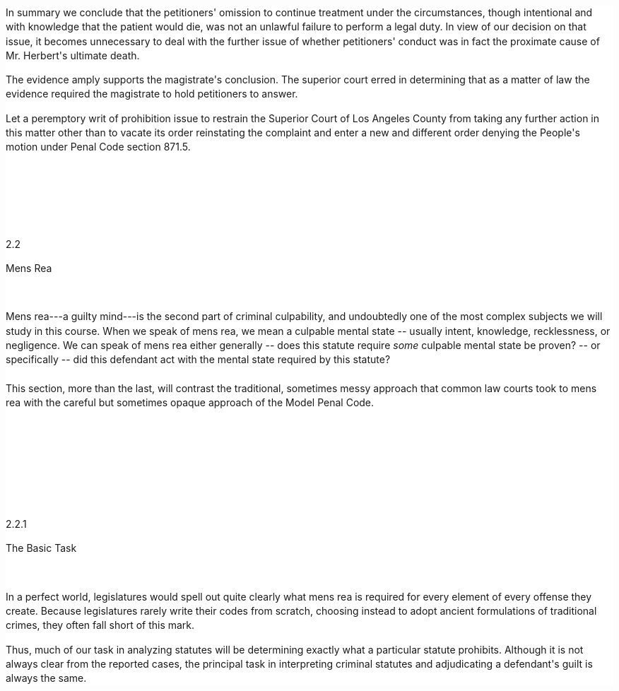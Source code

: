 In summary we conclude that the petitioners' omission to continue
treatment under the circumstances, though intentional and with knowledge
that the patient would die, was not an unlawful failure to perform a
legal duty. In view of our decision on that issue, it becomes
unnecessary to deal with the further issue of whether petitioners'
conduct was in fact the proximate cause of Mr. Herbert's ultimate death.

The evidence amply supports the magistrate's conclusion. The superior
court erred in determining that as a matter of law the evidence required
the magistrate to hold petitioners to answer.

Let a peremptory writ of prohibition issue to restrain the Superior
Court of Los Angeles County from taking any further action in this
matter other than to vacate its order reinstating the complaint and
enter a new and different order denying the People's motion under Penal
Code section 871.5.

 

 

 

2.2

Mens Rea

 

Mens rea---a guilty mind---is the second part of criminal culpability,
and undoubtedly one of the most complex subjects we will study in this
course. When we speak of mens rea, we mean a culpable mental state \--
usually intent, knowledge, recklessness, or negligence. We can speak of
mens rea either generally \-- does this statute require *some* culpable
mental state be proven? \-- or specifically \-- did this defendant act
with the mental state required by this statute?\
\
This section, more than the last, will contrast the traditional,
sometimes messy approach that common law courts took to mens rea with
the careful but sometimes opaque approach of the Model Penal Code.

 

 

 

 

2.2.1

The Basic Task

 

In a perfect world, legislatures would spell out quite clearly what mens
rea is required for every element of every offense they create. Because
legislatures rarely write their codes from scratch, choosing instead to
adopt ancient formulations of traditional crimes, they often fall short
of this mark.

Thus, much of our task in analyzing statutes will be determining exactly
what a particular statute prohibits. Although it is not always clear
from the reported cases, the principal task in interpreting criminal
statutes and adjudicating a defendant\'s guilt is always the same.
